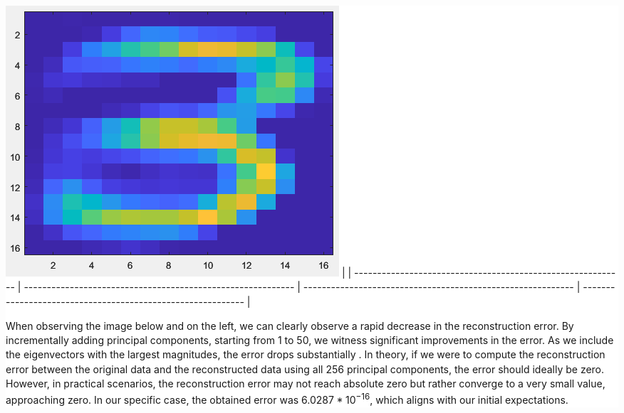 ![image-20230523204352043](img/image-20230523204352043.png) |
| ----------------------------------------------------------- | ----------------------------------------------------------- | ----------------------------------------------------------- | ----------------------------------------------------------- |

When observing the image below and on the left, we can clearly observe a rapid decrease in the reconstruction error. By incrementally adding principal components, starting from 1 to 50, we witness significant improvements in the error. As we include the eigenvectors with the largest magnitudes, the error drops substantially . In theory, if we were to compute the reconstruction error between the original data and the reconstructed data using all 256 principal components, the error should ideally be zero. However, in practical scenarios, the reconstruction error may not reach absolute zero but rather converge to a very small value, approaching zero. In our specific case, the obtained error was $6.0287*10^{-16}$, which aligns with our initial expectations.
